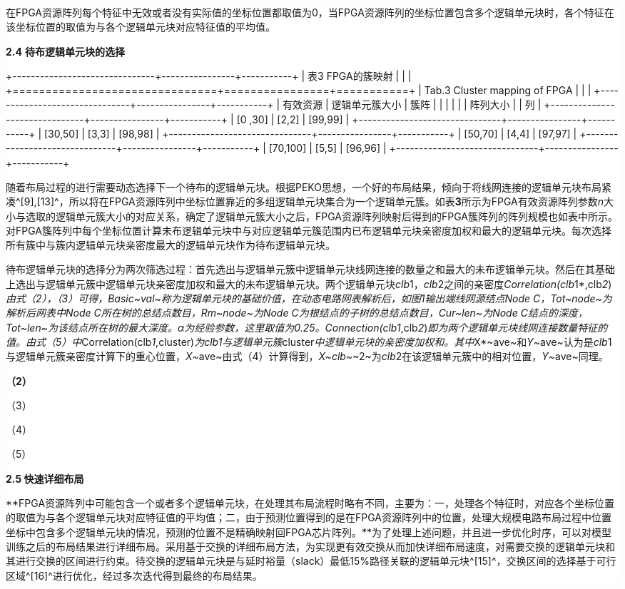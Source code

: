 在FPGA资源阵列每个特征中无效或者没有实际值的坐标位置都取值为0，当FPGA资源阵列的坐标位置包含多个逻辑单元块时，各个特征在该坐标位置的取值为与各个逻辑单元块对应特征值的平均值。

**2.4** **待布逻辑单元块的选择**

+-------------------------------+----------------+-----------+
| 表3 FPGA的簇映射              |                |           |
+===============================+================+===========+
| Tab.3 Cluster mapping of FPGA |                |           |
+-------------------------------+----------------+-----------+
| 有效资源                      | 逻辑单元簇大小 | 簇阵      |
|                               |                |           |
| 阵列大小                      |                | 列        |
+-------------------------------+----------------+-----------+
| \[0 ,30\]                     | \[2,2\]        | \[99,99\] |
+-------------------------------+----------------+-----------+
| \[30,50\]                     | \[3,3\]        | \[98,98\] |
+-------------------------------+----------------+-----------+
| \[50,70\]                     | \[4,4\]        | \[97,97\] |
+-------------------------------+----------------+-----------+
| \[70,100\]                    | \[5,5\]        | \[96,96\] |
+-------------------------------+----------------+-----------+

随着布局过程的进行需要动态选择下一个待布的逻辑单元块。根据PEKO思想，一个好的布局结果，倾向于将线网连接的逻辑单元块布局紧凑^\[9\],\[13\]^，所以将在FPGA资源阵列中坐标位置靠近的多组逻辑单元块集合为一个逻辑单元簇。如表**3**所示为FPGA有效资源阵列参数*n*大小与选取的逻辑单元簇大小的对应关系，确定了逻辑单元簇大小之后，FPGA资源阵列映射后得到的FPGA簇阵列的阵列规模也如表中所示。对FPGA簇阵列中每个坐标位置计算未布逻辑单元块中与对应逻辑单元簇范围内已布逻辑单元块亲密度加权和最大的逻辑单元块。每次选择所有簇中与簇内逻辑单元块亲密度最大的逻辑单元块作为待布逻辑单元块。

待布逻辑单元块的选择分为两次筛选过程：首先选出与逻辑单元簇中逻辑单元块线网连接的数量之和最大的未布逻辑单元块。然后在其基础上选出与逻辑单元簇中逻辑单元块亲密度加权和最大的未布逻辑单元块。两个逻辑单元块*clb*1，*clb*2之间的亲密度*Correlation(clb*1*,clb*2*)*由式（2），（3）可得，*Basic*~val~称为逻辑单元块的基础价值，在动态电路网表解析后，如图1输出端线网源结点Node
C，*Tot*~node~为解析后网表中Node C所在树的总结点数目，*Rm*~node~为Node
C为根结点的子树的总结点数目，*Cur*~len~为Node
C结点的深度，*Tot*~len~为该结点所在树的最大深度。α为经验参数，这里取值为0.25。*Connection(clb*1*,clb*2*)*即为两个逻辑单元块线网连接数量特征的值。由式（5）中*Correlation(clb*1*,cluster)*为clb1与逻辑单元簇*cluster*中逻辑单元块的亲密度加权和。其中*X*~ave~和*Y*~ave~认为是*clb*1与逻辑单元簇亲密度计算下的重心位置，*X*~ave~由式（4）计算得到，*X~clb~*~2~为*clb*2在该逻辑单元簇中的相对位置，*Y*~ave~同理。

**（2）**

（3）

（4）

（5）

**2.5 快速详细布局**

**FPGA资源阵列中可能包含一个或者多个逻辑单元块，在处理其布局流程时略有不同，主要为：一，处理各个特征时，对应各个坐标位置的取值为与各个逻辑单元块对应特征值的平均值；二，由于预测位置得到的是在FPGA资源阵列中的位置，处理大规模电路布局过程中位置坐标中包含多个逻辑单元块的情况，预测的位置不是精确映射回FPGA芯片阵列。**为了处理上述问题，并且进一步优化时序，可以对模型训练之后的布局结果进行详细布局。采用基于交换的详细布局方法，为实现更有效交换从而加快详细布局速度，对需要交换的逻辑单元块和其进行交换的区间进行约束。待交换的逻辑单元块是与延时裕量（slack）最低15%路径关联的逻辑单元块^\[15\]^，交换区间的选择基于可行区域^\[16\]^进行优化，经过多次迭代得到最终的布局结果。
